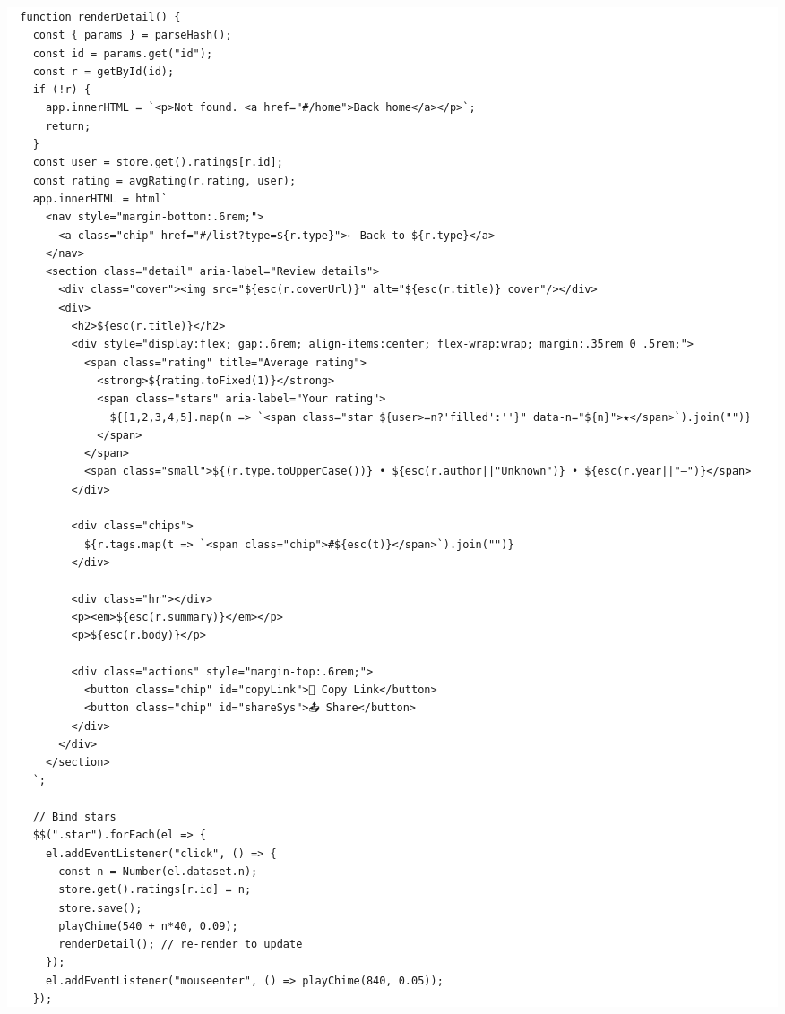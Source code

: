       function renderDetail() {
        const { params } = parseHash();
        const id = params.get("id");
        const r = getById(id);
        if (!r) {
          app.innerHTML = `<p>Not found. <a href="#/home">Back home</a></p>`;
          return;
        }
        const user = store.get().ratings[r.id];
        const rating = avgRating(r.rating, user);
        app.innerHTML = html`
          <nav style="margin-bottom:.6rem;">
            <a class="chip" href="#/list?type=${r.type}">← Back to ${r.type}</a>
          </nav>
          <section class="detail" aria-label="Review details">
            <div class="cover"><img src="${esc(r.coverUrl)}" alt="${esc(r.title)} cover"/></div>
            <div>
              <h2>${esc(r.title)}</h2>
              <div style="display:flex; gap:.6rem; align-items:center; flex-wrap:wrap; margin:.35rem 0 .5rem;">
                <span class="rating" title="Average rating">
                  <strong>${rating.toFixed(1)}</strong>
                  <span class="stars" aria-label="Your rating">
                    ${[1,2,3,4,5].map(n => `<span class="star ${user>=n?'filled':''}" data-n="${n}">★</span>`).join("")}
                  </span>
                </span>
                <span class="small">${(r.type.toUpperCase())} • ${esc(r.author||"Unknown")} • ${esc(r.year||"—")}</span>
              </div>

              <div class="chips">
                ${r.tags.map(t => `<span class="chip">#${esc(t)}</span>`).join("")}
              </div>

              <div class="hr"></div>
              <p><em>${esc(r.summary)}</em></p>
              <p>${esc(r.body)}</p>

              <div class="actions" style="margin-top:.6rem;">
                <button class="chip" id="copyLink">🔗 Copy Link</button>
                <button class="chip" id="shareSys">📤 Share</button>
              </div>
            </div>
          </section>
        `;

        // Bind stars
        $$(".star").forEach(el => {
          el.addEventListener("click", () => {
            const n = Number(el.dataset.n);
            store.get().ratings[r.id] = n;
            store.save();
            playChime(540 + n*40, 0.09);
            renderDetail(); // re-render to update
          });
          el.addEventListener("mouseenter", () => playChime(840, 0.05));
        });
